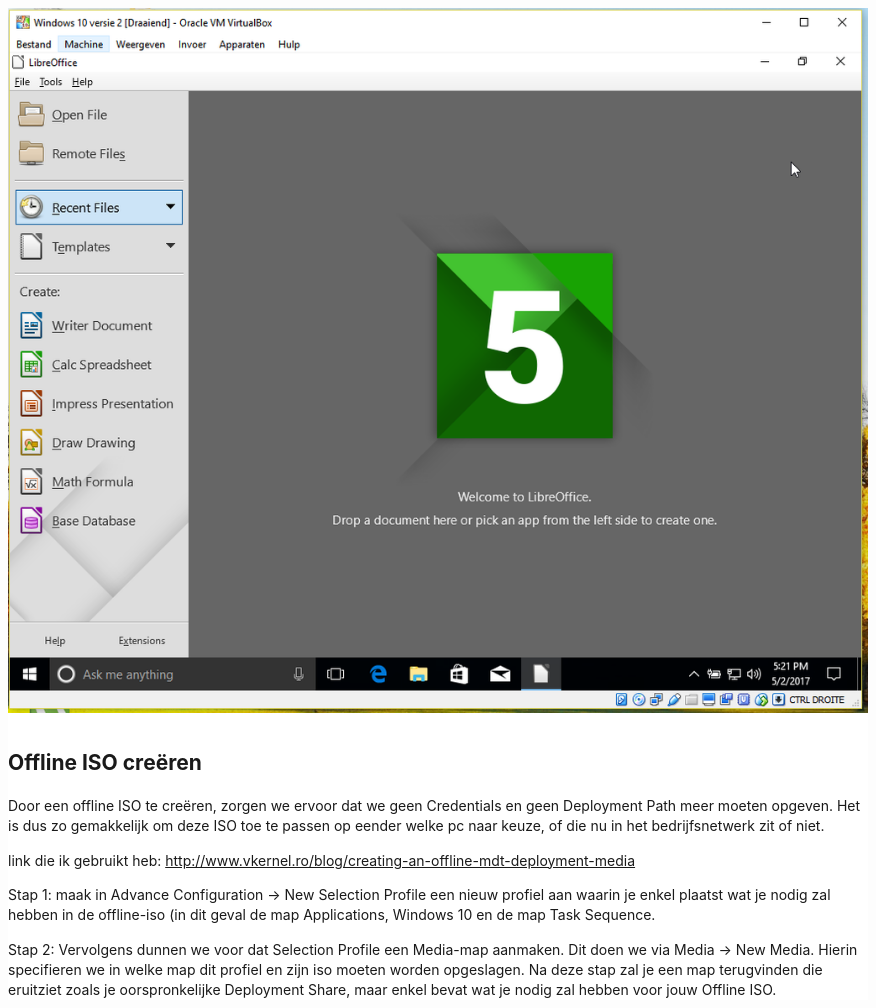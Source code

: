 ![Installatie](img/R.PNG)

## Offline ISO creëren

Door een offline ISO te creëren, zorgen we ervoor dat we geen Credentials en geen Deployment Path meer moeten opgeven. Het is dus zo gemakkelijk om deze ISO toe te passen op eender welke pc naar keuze, of die nu in het bedrijfsnetwerk zit of niet.

link die ik gebruikt heb: http://www.vkernel.ro/blog/creating-an-offline-mdt-deployment-media

Stap 1: maak in Advance Configuration -> New Selection Profile een nieuw profiel aan waarin je enkel plaatst wat je nodig zal hebben in de offline-iso (in dit geval de map Applications, Windows 10 en de map Task Sequence.

Stap 2: Vervolgens dunnen we voor dat Selection Profile een Media-map aanmaken. Dit doen we via Media -> New Media. Hierin specifieren we in welke map dit profiel en zijn iso moeten worden opgeslagen. Na deze stap zal je een map terugvinden die eruitziet zoals je oorspronkelijke Deployment Share, maar enkel bevat wat je nodig zal hebben voor jouw Offline ISO.
